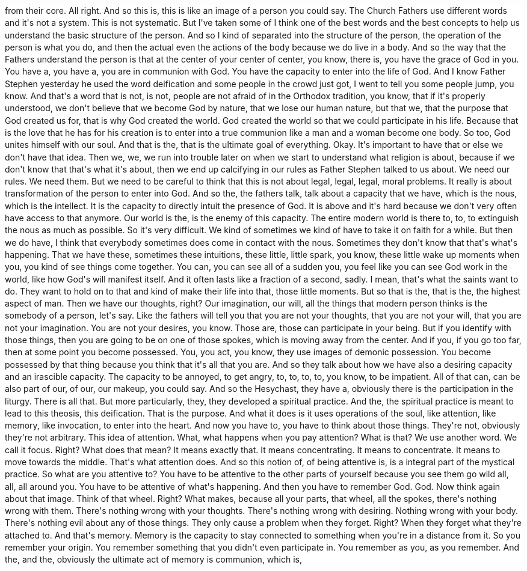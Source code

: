 from their core. All right. And so this is, this is like an image of a person you could say. The Church Fathers use different words and it's not a system. This is not systematic. But I've taken some of I think one of the best words and the best concepts to help us understand the basic structure of the person. And so I kind of separated into the structure of the person, the operation of the person is what you do, and then the actual even the actions of the body because we do live in a body. And so the way that the Fathers understand the person is that at the center of your center of center, you know, there is, you have the grace of God in you. You have a, you have a, you are in communion with God. You have the capacity to enter into the life of God. And I know Father Stephen yesterday he used the word deification and some people in the crowd just got, I went to tell you some people jump, you know. And that's a word that is not, is not, people are not afraid of in the Orthodox tradition, you know, that if it's properly understood, we don't believe that we become God by nature, that we lose our human nature, but that we, that the purpose that God created us for, that is why God created the world. God created the world so that we could participate in his life. Because that is the love that he has for his creation is to enter into a true communion like a man and a woman become one body. So too, God unites himself with our soul. And that is the, that is the ultimate goal of everything. Okay. It's important to have that or else we don't have that idea. Then we, we, we run into trouble later on when we start to understand what religion is about, because if we don't know that that's what it's about, then we end up calcifying in our rules as Father Stephen talked to us about. We need our rules. We need them. But we need to be careful to think that this is not about legal, legal, legal, moral problems. It really is about transformation of the person to enter into God. And so the, the fathers talk, talk about a capacity that we have, which is the nous, which is the intellect. It is the capacity to directly intuit the presence of God. It is above and it's hard because we don't very often have access to that anymore. Our world is the, is the enemy of this capacity. The entire modern world is there to, to, to extinguish the nous as much as possible. So it's very difficult. We kind of sometimes we kind of have to take it on faith for a while. But then we do have, I think that everybody sometimes does come in contact with the nous. Sometimes they don't know that that's what's happening. That we have these, sometimes these intuitions, these little, little spark, you know, these little wake up moments when you, you kind of see things come together. You can, you can see all of a sudden you, you feel like you can see God work in the world, like how God's will manifest itself. And it often lasts like a fraction of a second, sadly. I mean, that's what the saints want to do. They want to hold on to that and kind of make their life into that, those little moments. But so that is the, that is the, the highest aspect of man. Then we have our thoughts, right? Our imagination, our will, all the things that modern person thinks is the somebody of a person, let's say. Like the fathers will tell you that you are not your thoughts, that you are not your will, that you are not your imagination. You are not your desires, you know. Those are, those can participate in your being. But if you identify with those things, then you are going to be on one of those spokes, which is moving away from the center. And if you, if you go too far, then at some point you become possessed. You, you act, you know, they use images of demonic possession. You become possessed by that thing because you think that it's all that you are. And so they talk about how we have also a desiring capacity and an irascible capacity. The capacity to be annoyed, to get angry, to, to, to, to, you know, to be impatient. All of that can, can be also part of our, of our, our makeup, you could say. And so the Hesychast, they have a, obviously there is the participation in the liturgy. There is all that. But more particularly, they, they developed a spiritual practice. And the, the spiritual practice is meant to lead to this theosis, this deification. That is the purpose. And what it does is it uses operations of the soul, like attention, like memory, like invocation, to enter into the heart. And now you have to, you have to think about those things. They're not, obviously they're not arbitrary. This idea of attention. What, what happens when you pay attention? What is that? We use another word. We call it focus. Right? What does that mean? It means exactly that. It means concentrating. It means to concentrate. It means to move towards the middle. That's what attention does. And so this notion of, of being attentive is, is a integral part of the mystical practice. So what are you attentive to? You have to be attentive to the other parts of yourself because you see them go wild all, all, all around you. You have to be attentive of what's happening. And then you have to remember God. God. Now think again about that image. Think of that wheel. Right? What makes, because all your parts, that wheel, all the spokes, there's nothing wrong with them. There's nothing wrong with your thoughts. There's nothing wrong with desiring. Nothing wrong with your body. There's nothing evil about any of those things. They only cause a problem when they forget. Right? When they forget what they're attached to. And that's memory. Memory is the capacity to stay connected to something when you're in a distance from it. So you remember your origin. You remember something that you didn't even participate in. You remember as you, as you remember. And the, and the, obviously the ultimate act of memory is communion, which is,
